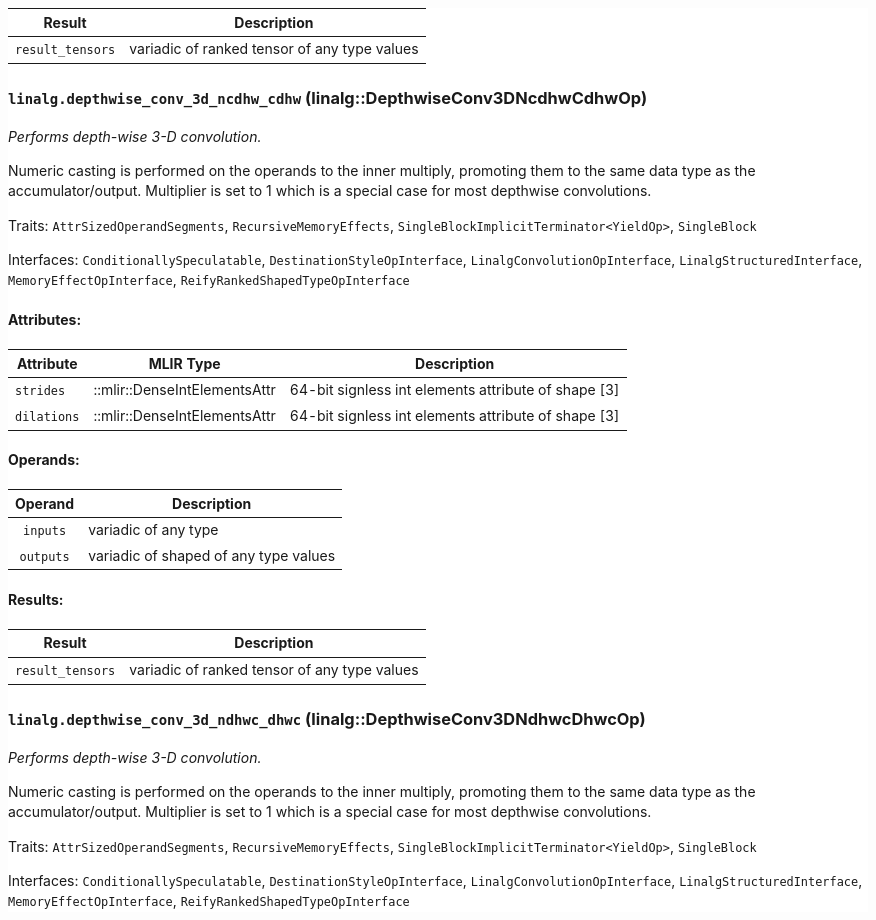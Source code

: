 |      Result      | Description                                  |
| :--------------: | -------------------------------------------- |
| `result_tensors` | variadic of ranked tensor of any type values |

### `linalg.depthwise_conv_3d_ncdhw_cdhw` (linalg::DepthwiseConv3DNcdhwCdhwOp)

*Performs depth-wise 3-D convolution.*

Numeric casting is performed on the operands to the inner multiply, promoting them to the same data type as the accumulator/output. Multiplier is set to 1 which is a special case for most depthwise convolutions.

Traits: `AttrSizedOperandSegments`, `RecursiveMemoryEffects`, `SingleBlockImplicitTerminator<YieldOp>`, `SingleBlock`

Interfaces: `ConditionallySpeculatable`, `DestinationStyleOpInterface`, `LinalgConvolutionOpInterface`, `LinalgStructuredInterface`, `MemoryEffectOpInterface`, `ReifyRankedShapedTypeOpInterface`

#### Attributes:

| Attribute   | MLIR Type                    | Description                                         |
| ----------- | ---------------------------- | --------------------------------------------------- |
| `strides`   | ::mlir::DenseIntElementsAttr | 64-bit signless int elements attribute of shape [3] |
| `dilations` | ::mlir::DenseIntElementsAttr | 64-bit signless int elements attribute of shape [3] |

#### Operands:

|  Operand  | Description                           |
| :-------: | ------------------------------------- |
| `inputs`  | variadic of any type                  |
| `outputs` | variadic of shaped of any type values |

#### Results:

|      Result      | Description                                  |
| :--------------: | -------------------------------------------- |
| `result_tensors` | variadic of ranked tensor of any type values |

### `linalg.depthwise_conv_3d_ndhwc_dhwc` (linalg::DepthwiseConv3DNdhwcDhwcOp)

*Performs depth-wise 3-D convolution.*

Numeric casting is performed on the operands to the inner multiply, promoting them to the same data type as the accumulator/output. Multiplier is set to 1 which is a special case for most depthwise convolutions.

Traits: `AttrSizedOperandSegments`, `RecursiveMemoryEffects`, `SingleBlockImplicitTerminator<YieldOp>`, `SingleBlock`

Interfaces: `ConditionallySpeculatable`, `DestinationStyleOpInterface`, `LinalgConvolutionOpInterface`, `LinalgStructuredInterface`, `MemoryEffectOpInterface`, `ReifyRankedShapedTypeOpInterface`
